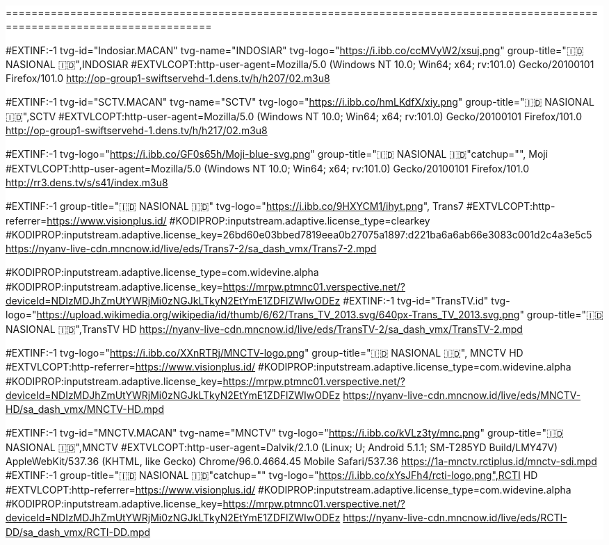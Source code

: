 


============================================================================================================================



#EXTINF:-1 tvg-id="Indosiar.MACAN" tvg-name="INDOSIAR" tvg-logo="https://i.ibb.co/ccMVyW2/xsuj.png" group-title="🇮🇩 NASIONAL 🇮🇩",INDOSIAR
#EXTVLCOPT:http-user-agent=Mozilla/5.0 (Windows NT 10.0; Win64; x64; rv:101.0) Gecko/20100101 Firefox/101.0 
http://op-group1-swiftservehd-1.dens.tv/h/h207/02.m3u8

#EXTINF:-1 tvg-id="SCTV.MACAN" tvg-name="SCTV" tvg-logo="https://i.ibb.co/hmLKdfX/xiy.png" group-title="🇮🇩 NASIONAL 🇮🇩",SCTV
#EXTVLCOPT:http-user-agent=Mozilla/5.0 (Windows NT 10.0; Win64; x64; rv:101.0) Gecko/20100101 Firefox/101.0 
http://op-group1-swiftservehd-1.dens.tv/h/h217/02.m3u8

#EXTINF:-1 tvg-logo="https://i.ibb.co/GF0s65h/Moji-blue-svg.png" group-title="🇮🇩 NASIONAL 🇮🇩"catchup="", Moji
#EXTVLCOPT:http-user-agent=Mozilla/5.0 (Windows NT 10.0; Win64; x64; rv:101.0) Gecko/20100101 Firefox/101.0 
http://rr3.dens.tv/s/s41/index.m3u8



#EXTINF:-1 group-title="🇮🇩 NASIONAL 🇮🇩" tvg-logo="https://i.ibb.co/9HXYCM1/ihyt.png", Trans7 
#EXTVLCOPT:http-referrer=https://www.visionplus.id/
#KODIPROP:inputstream.adaptive.license_type=clearkey
#KODIPROP:inputstream.adaptive.license_key=26bd60e03bbed7819eea0b27075a1897:d221ba6a6ab66e3083c001d2c4a3e5c5
https://nyanv-live-cdn.mncnow.id/live/eds/Trans7-2/sa_dash_vmx/Trans7-2.mpd


#KODIPROP:inputstream.adaptive.license_type=com.widevine.alpha
#KODIPROP:inputstream.adaptive.license_key=https://mrpw.ptmnc01.verspective.net/?deviceId=NDIzMDJhZmUtYWRjMi0zNGJkLTkyN2EtYmE1ZDFlZWIwODEz
#EXTINF:-1 tvg-id="TransTV.id"  tvg-logo="https://upload.wikimedia.org/wikipedia/id/thumb/6/62/Trans_TV_2013.svg/640px-Trans_TV_2013.svg.png" group-title="🇮🇩 NASIONAL 🇮🇩",TransTV HD
https://nyanv-live-cdn.mncnow.id/live/eds/TransTV-2/sa_dash_vmx/TransTV-2.mpd


#EXTINF:-1 tvg-logo="https://i.ibb.co/XXnRTRj/MNCTV-logo.png" group-title="🇮🇩 NASIONAL 🇮🇩", MNCTV HD
#EXTVLCOPT:http-referrer=https://www.visionplus.id/
#KODIPROP:inputstream.adaptive.license_type=com.widevine.alpha
#KODIPROP:inputstream.adaptive.license_key=https://mrpw.ptmnc01.verspective.net/?deviceId=NDIzMDJhZmUtYWRjMi0zNGJkLTkyN2EtYmE1ZDFlZWIwODEz
https://nyanv-live-cdn.mncnow.id/live/eds/MNCTV-HD/sa_dash_vmx/MNCTV-HD.mpd

#EXTINF:-1 tvg-id="MNCTV.MACAN" tvg-name="MNCTV" tvg-logo="https://i.ibb.co/kVLz3ty/mnc.png" group-title="🇮🇩 NASIONAL 🇮🇩",MNCTV
#EXTVLCOPT:http-user-agent=Dalvik/2.1.0 (Linux; U; Android 5.1.1; SM-T285YD Build/LMY47V) AppleWebKit/537.36 (KHTML, like Gecko) Chrome/96.0.4664.45 Mobile Safari/537.36
https://1a-mnctv.rctiplus.id/mnctv-sdi.mpd
#EXTINF:-1 group-title="🇮🇩 NASIONAL 🇮🇩"catchup="" tvg-logo="https://i.ibb.co/xYsJFh4/rcti-logo.png",RCTI HD
#EXTVLCOPT:http-referrer=https://www.visionplus.id/
#KODIPROP:inputstream.adaptive.license_type=com.widevine.alpha
#KODIPROP:inputstream.adaptive.license_key=https://mrpw.ptmnc01.verspective.net/?deviceId=NDIzMDJhZmUtYWRjMi0zNGJkLTkyN2EtYmE1ZDFlZWIwODEz
https://nyanv-live-cdn.mncnow.id/live/eds/RCTI-DD/sa_dash_vmx/RCTI-DD.mpd
